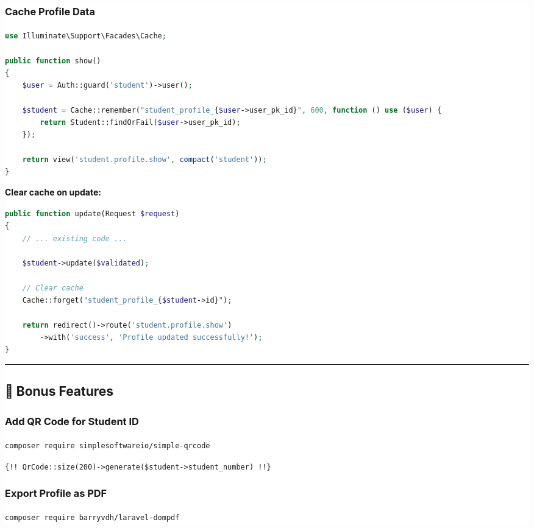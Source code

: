 ### Cache Profile Data

```php
use Illuminate\Support\Facades\Cache;

public function show()
{
    $user = Auth::guard('student')->user();
    
    $student = Cache::remember("student_profile_{$user->user_pk_id}", 600, function () use ($user) {
        return Student::findOrFail($user->user_pk_id);
    });
    
    return view('student.profile.show', compact('student'));
}
```

**Clear cache on update:**

```php
public function update(Request $request)
{
    // ... existing code ...
    
    $student->update($validated);
    
    // Clear cache
    Cache::forget("student_profile_{$student->id}");
    
    return redirect()->route('student.profile.show')
        ->with('success', 'Profile updated successfully!');
}
```

---

## 🎁 Bonus Features

### Add QR Code for Student ID

```bash
composer require simplesoftwareio/simple-qrcode
```

```blade
{!! QrCode::size(200)->generate($student->student_number) !!}
```

### Export Profile as PDF

```bash
composer require barryvdh/laravel-dompdf
```

